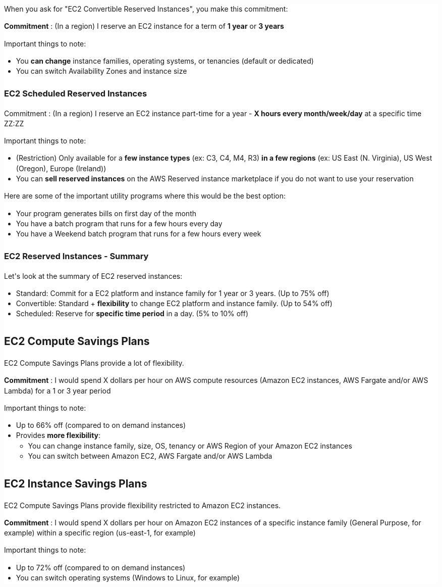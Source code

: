 When you ask for "EC2 Convertible Reserved Instances", you make this commitment:

**Commitment** : (In a region) I reserve an EC2 instance for a term of **1 year** or **3 years**

Important things to note:
- You **can change** instance families, operating systems, or tenancies (default or dedicated)
- You can switch Availability Zones and instance size

### EC2 Scheduled Reserved Instances

Commitment : (In a region) I reserve an EC2 instance part-time for a year - **X hours every month/week/day** at a specific time ZZ:ZZ

Important things to note:
- (Restriction) Only available for a **few instance types** (ex: C3, C4, M4, R3) **in a few regions** (ex: US East (N. Virginia), US West (Oregon), Europe (Ireland))
- You can **sell reserved instances** on the AWS Reserved instance marketplace if you do not want to use your reservation

Here are some of the important utility programs where this would be the best option:
- Your program generates bills on first day of the month
- You have a batch program that runs for a few hours every day
- You have a Weekend batch program that runs for a few hours every week

### EC2 Reserved Instances - Summary

Let's look at the summary of EC2 reserved instances:
- Standard: Commit for a EC2 platform and instance family for 1 year or 3 years. (Up to 75% off)
- Convertible: Standard + **flexibility** to change EC2 platform and instance family. (Up to 54% off)
- Scheduled: Reserve for **specific time period** in a day. (5% to 10% off)


## EC2 Compute Savings Plans

EC2 Compute Savings Plans provide a lot of flexibility.

**Commitment** : I would spend X dollars per hour on AWS compute resources (Amazon EC2 instances, AWS Fargate and/or AWS Lambda) for a 1 or 3 year period

Important things to note:
- Up to 66% off (compared to on demand instances)
- Provides **more flexibility**: 
	- You can change instance family, size, OS, tenancy or AWS Region of your Amazon EC2 instances
	- You can switch between Amazon EC2, AWS Fargate and/or AWS Lambda

## EC2 Instance Savings Plans 

EC2 Compute Savings Plans provide flexibility restricted to Amazon EC2 instances.

**Commitment** : I would spend X dollars per hour on Amazon EC2 instances of a specific instance family (General Purpose, for example) within a specific region (us-east-1, for example)

Important things to note:
- Up to 72% off (compared to on demand instances)
- You can switch operating systems (Windows to Linux, for example)
